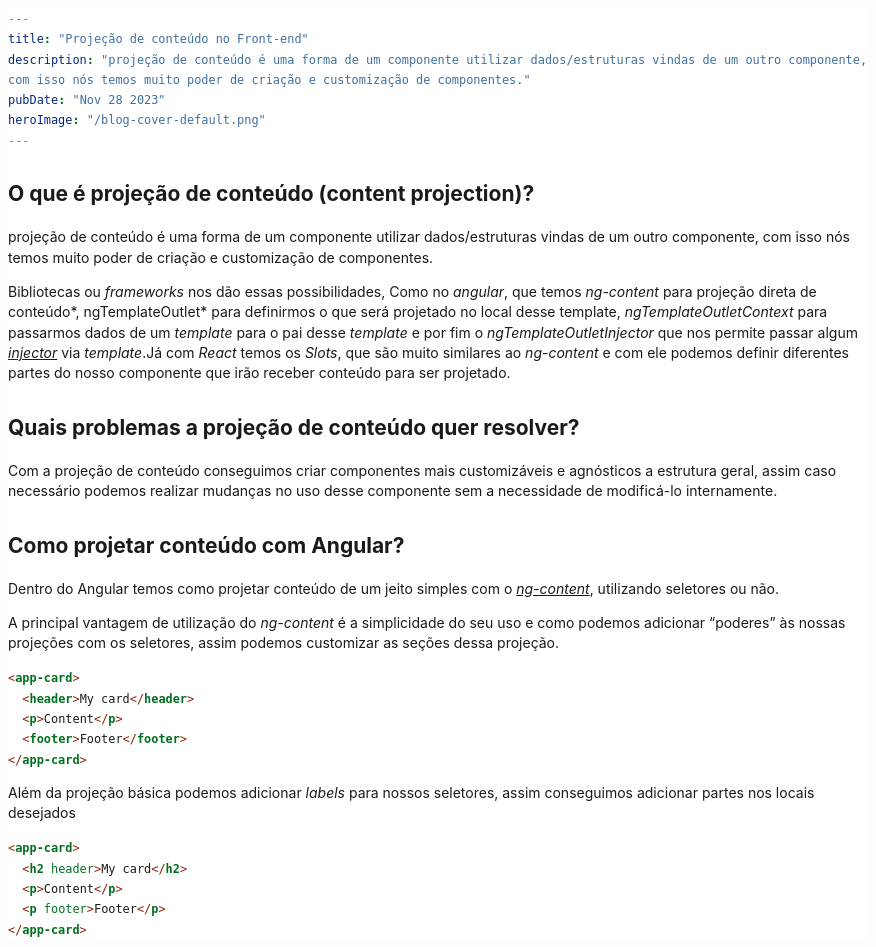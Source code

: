 ```yaml
---
title: "Projeção de conteúdo no Front-end"
description: "projeção de conteúdo é uma forma de um componente utilizar dados/estruturas vindas de um outro componente, com isso nós temos muito poder de criação e customização de componentes."
pubDate: "Nov 28 2023"
heroImage: "/blog-cover-default.png"
---
```


## O que é projeção de conteúdo (content projection)?

projeção de conteúdo é uma forma de um componente utilizar dados/estruturas vindas de um outro componente, com isso nós temos muito poder de criação e customização de componentes.

Bibliotecas ou _frameworks_ nos dão essas possibilidades, Como no _angular_, que temos _ng-content_ para projeção direta de conteúdo*, ngTemplateOutlet* para definirmos o que será projetado no local desse template, _ngTemplateOutletContext_ para passarmos dados de um _template_ para o pai desse _template_ e por fim o _ngTemplateOutletInjector_ que nos permite passar algum [_injector_](https://angular.io/api/core/Injector) via _template_.Já com _React_ temos os _Slots_, que são muito similares ao _ng-content_ e com ele podemos definir diferentes partes do nosso componente que irão receber conteúdo para ser projetado.

## Quais problemas a projeção de conteúdo quer resolver?

Com a projeção de conteúdo conseguimos criar componentes mais customizáveis e agnósticos a estrutura geral, assim caso necessário podemos realizar mudanças no uso desse componente sem a necessidade de modificá-lo internamente.

## Como projetar conteúdo com Angular?

Dentro do Angular temos como projetar conteúdo de um jeito simples com o [_ng-content_](https://angular.io/api/core/ng-content), utilizando seletores ou não.

A principal vantagem de utilização do _ng-content_ é a simplicidade do seu uso e como podemos adicionar “poderes” às nossas projeções com os seletores, assim podemos customizar as seções
dessa projeção.

```html
<app-card>
  <header>My card</header>
  <p>Content</p>
  <footer>Footer</footer>
</app-card>
```

Além da projeção básica podemos adicionar _labels_ para nossos seletores, assim conseguimos adicionar partes nos locais desejados

```html
<app-card>
  <h2 header>My card</h2>
  <p>Content</p>
  <p footer>Footer</p>
</app-card>
```

